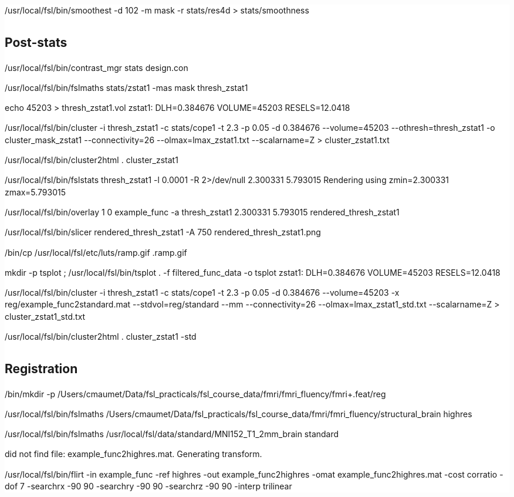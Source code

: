 /usr/local/fsl/bin/smoothest -d 102   -m mask -r stats/res4d > stats/smoothness




## Post-stats  




/usr/local/fsl/bin/contrast_mgr  stats design.con

/usr/local/fsl/bin/fslmaths stats/zstat1 -mas mask thresh_zstat1

echo 45203 > thresh_zstat1.vol
zstat1: DLH=0.384676 VOLUME=45203 RESELS=12.0418

/usr/local/fsl/bin/cluster -i thresh_zstat1 -c stats/cope1 -t 2.3 -p 0.05 -d 0.384676 --volume=45203 --othresh=thresh_zstat1 -o cluster_mask_zstat1 --connectivity=26  --olmax=lmax_zstat1.txt --scalarname=Z > cluster_zstat1.txt

/usr/local/fsl/bin/cluster2html . cluster_zstat1 

/usr/local/fsl/bin/fslstats thresh_zstat1 -l 0.0001 -R 2>/dev/null
2.300331 5.793015 
Rendering using zmin=2.300331 zmax=5.793015

/usr/local/fsl/bin/overlay 1 0 example_func -a thresh_zstat1 2.300331 5.793015 rendered_thresh_zstat1

/usr/local/fsl/bin/slicer rendered_thresh_zstat1 -A 750 rendered_thresh_zstat1.png

/bin/cp /usr/local/fsl/etc/luts/ramp.gif .ramp.gif

mkdir -p tsplot ; /usr/local/fsl/bin/tsplot . -f filtered_func_data -o tsplot
zstat1: DLH=0.384676 VOLUME=45203 RESELS=12.0418

/usr/local/fsl/bin/cluster -i thresh_zstat1 -c stats/cope1 -t 2.3  -p 0.05 -d 0.384676 --volume=45203 -x reg/example_func2standard.mat --stdvol=reg/standard --mm --connectivity=26 --olmax=lmax_zstat1_std.txt --scalarname=Z > cluster_zstat1_std.txt

/usr/local/fsl/bin/cluster2html . cluster_zstat1 -std




## Registration  




/bin/mkdir -p /Users/cmaumet/Data/fsl_practicals/fsl_course_data/fmri/fmri_fluency/fmri+.feat/reg


/usr/local/fsl/bin/fslmaths /Users/cmaumet/Data/fsl_practicals/fsl_course_data/fmri/fmri_fluency/structural_brain highres


/usr/local/fsl/bin/fslmaths /usr/local/fsl/data/standard/MNI152_T1_2mm_brain standard

did not find file: example_func2highres.mat. Generating transform.

/usr/local/fsl/bin/flirt -in example_func -ref highres -out example_func2highres -omat example_func2highres.mat -cost corratio -dof 7 -searchrx -90 90 -searchry -90 90 -searchrz -90 90 -interp trilinear 
